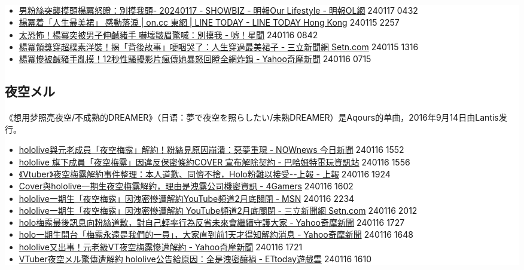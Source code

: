 - [男粉絲突襲摸頭楊冪怒瞪：別摸我頭- 20240117 - SHOWBIZ - 明報Our Lifestyle - 明報OL網](https://news.google.com/rss/articles/CBMiyAFodHRwczovL29sLm1pbmdwYW8uY29tL2xkeS9zaG93Yml6L25ld3MvMjAyNDAxMTcvMTcwNTQyMzYzOTUwMy8lRTclOTQlQjclRTclQjIlODklRTclQjUlQjIlRTclQUElODElRTglQTUlQjIlRTYlOTElQjglRTklQTAlQUQtJUU2JUE1JThBJUU1JTg2JUFBJUU2JTgwJTkyJUU3JTlFJUFBLSVFNSU4OCVBNSVFNiU5MSVCOCVFNiU4OCU5MSVFOSVBMCVBRNIBAA?oc=5 "男粉絲突襲摸頭楊冪怒瞪：別摸我頭- 20240117 - SHOWBIZ - 明報Our Lifestyle - 明報OL網") 240117 0432
- [楊冪着「人生最美裙」 感動落淚 | on.cc 東網 | LINE TODAY - LINE TODAY Hong Kong](https://news.google.com/rss/articles/CBMiK2h0dHBzOi8vdG9kYXkubGluZS5tZS9oay92Mi9hcnRpY2xlL1dCWEROamfSAS9odHRwczovL3RvZGF5LmxpbmUubWUvaGsvdjIvYW1wL2FydGljbGUvV0JYRE5qZw?oc=5 "楊冪着「人生最美裙」 感動落淚 | on.cc 東網 | LINE TODAY - LINE TODAY Hong Kong") 240115 2257
- [太恐怖！楊冪突被男子伸鹹豬手 嚇壞皺眉驚喊：別摸我 - 噓！星聞](https://news.google.com/rss/articles/CBMiLmh0dHBzOi8vc3RhcnMudWRuLmNvbS9zdGFyL3N0b3J5LzEwMDkxLzc3MTI1OTPSATJodHRwczovL3N0YXJzLnVkbi5jb20vc3Rhci9hbXAvc3RvcnkvMTAwOTEvNzcxMjU5Mw?oc=5 "太恐怖！楊冪突被男子伸鹹豬手 嚇壞皺眉驚喊：別摸我 - 噓！星聞") 240116 0842
- [楊冪領獎穿超樸素洋裝！揭「背後故事」哽咽哭了：人生穿過最美裙子 - 三立新聞網 Setn.com](https://news.google.com/rss/articles/CBMiLWh0dHBzOi8vd3d3LnNldG4uY29tL05ld3MuYXNweD9OZXdzSUQ9MTQxMzcwMtIBMmh0dHBzOi8vd3d3LnNldG4uY29tL20vYW1wbmV3cy5hc3B4P05ld3NJRD0xNDEzNzAy?oc=5 "楊冪領獎穿超樸素洋裝！揭「背後故事」哽咽哭了：人生穿過最美裙子 - 三立新聞網 Setn.com") 240115 1316
- [楊冪慘被鹹豬手亂摸！12秒性騷擾影片瘋傳她暴怒回瞪全網炸鍋 - Yahoo奇摩新聞](https://news.google.com/rss/articles/CBMilwJodHRwczovL3R3Lm5ld3MueWFob28uY29tLyVFNiVBNSU4QSVFNSU4NiVBQSVFNiU4NSU5OCVFOCVBMiVBQiVFOSVCOSVCOSVFOCVCMSVBQyVFNiU4OSU4QiVFNCVCQSU4MiVFNiU5MSVCOC0xMiVFNyVBNyU5MiVFNiU4MCVBNyVFOSVBOCVCNyVFNiU5MyVCRSVFNSVCRCVCMSVFNyU4OSU4NyVFNyU5OCU4QiVFNSU4MiVCMy0lRTUlQTUlQjklRTYlOUElQjQlRTYlODAlOTIlRTUlOUIlOUUlRTclOUUlQUElRTUlODUlQTglRTclQjYlQjIlRTclODIlQjglRTklOEQlOEItMjMxNTAzODUxLmh0bWzSAQA?oc=5 "楊冪慘被鹹豬手亂摸！12秒性騷擾影片瘋傳她暴怒回瞪全網炸鍋 - Yahoo奇摩新聞") 240116 0715

## 夜空メル

《想用梦照亮夜空/不成熟的DREAMER》（日语：夢で夜空を照らしたい/未熟DREAMER）是Aqours的单曲，2016年9月14日由Lantis发行。
- [hololive與元老成員「夜空梅露」解約！粉絲見原因崩潰：惡夢重現 - NOWnews 今日新聞](https://news.google.com/rss/articles/CBMiJGh0dHBzOi8vd3d3Lm5vd25ld3MuY29tL25ld3MvNjM0Njk1MNIBKGh0dHBzOi8vd3d3Lm5vd25ld3MuY29tL2FtcC9uZXdzLzYzNDY5NTA?oc=5 "hololive與元老成員「夜空梅露」解約！粉絲見原因崩潰：惡夢重現 - NOWnews 今日新聞") 240116 1552
- [hololive 旗下成員「夜空梅露」因違反保密條約COVER 宣布解除契約 - 巴哈姆特電玩資訊站](https://news.google.com/rss/articles/CBMiLWh0dHBzOi8vZ25uLmdhbWVyLmNvbS50dy9kZXRhaWwucGhwP3NuPTI2MjE2ONIBAA?oc=5 "hololive 旗下成員「夜空梅露」因違反保密條約COVER 宣布解除契約 - 巴哈姆特電玩資訊站") 240116 1556
- [《Vtuber》夜空梅露解約事件整理：本人道歉、同儕不捨，Holo粉難以接受--上報 - 上報](https://news.google.com/rss/articles/CBMiPGh0dHBzOi8vd3d3LnVwbWVkaWEubWcvbmV3c19pbmZvLnBocD9UeXBlPTEyJlNlcmlhbE5vPTE5Mjg0MdIBAA?oc=5 "《Vtuber》夜空梅露解約事件整理：本人道歉、同儕不捨，Holo粉難以接受--上報 - 上報") 240116 1924
- [Cover與hololive一期生夜空梅露解約，理由是洩露公司機密資訊 - 4Gamers](https://news.google.com/rss/articles/CBMiZ2h0dHBzOi8vd3d3LjRnYW1lcnMuY29tLnR3L25ld3MvZGV0YWlsLzYyMjY2L2NvdmVyLWhvbG9saXZlLXRlcm1pbmF0ZWQtbWFzdGVyLWFncmVlbWVudC13aXRoLXlvem9yYS1tZWzSAQA?oc=5 "Cover與hololive一期生夜空梅露解約，理由是洩露公司機密資訊 - 4Gamers") 240116 1602
- [hololive一期生「夜空梅露」因洩密慘遭解約YouTube頻道2月底關閉 - MSN](https://news.google.com/rss/articles/CBMi-AFodHRwczovL3d3dy5tc24uY29tL3poLXR3L25ld3Mvd29ybGQvaG9sb2xpdmUlRTQlQjglODAlRTYlOUMlOUYlRTclOTQlOUYtJUU1JUE0JTlDJUU3JUE5JUJBJUU2JUEyJTg1JUU5JTlDJUIyLSVFNSU5QiVBMCVFNiVCNCVBOSVFNSVBRiU4NiVFNiU4NSU5OCVFOSU4MSVBRCVFOCVBNyVBMyVFNyVCNCU4NC15b3V0dWJlJUU5JUEwJUJCJUU5JTgxJTkzMiVFNiU5QyU4OCVFNSVCQSU5NSVFOSU5NyU5QyVFOSU5NiU4OS9hci1BQTFuM21qTtIBAA?oc=5 "hololive一期生「夜空梅露」因洩密慘遭解約YouTube頻道2月底關閉 - MSN") 240116 2234
- [hololive一期生「夜空梅露」因洩密慘遭解約 YouTube頻道2月底關閉 - 三立新聞網 Setn.com](https://news.google.com/rss/articles/CBMiLWh0dHBzOi8vd3d3LnNldG4uY29tL05ld3MuYXNweD9OZXdzSUQ9MTQxNDQ2MtIBMmh0dHBzOi8vd3d3LnNldG4uY29tL20vYW1wbmV3cy5hc3B4P05ld3NJRD0xNDE0NDYy?oc=5 "hololive一期生「夜空梅露」因洩密慘遭解約 YouTube頻道2月底關閉 - 三立新聞網 Setn.com") 240116 2012
- [holo梅露最後訊息向粉絲道歉，對自己輕率行為反省未來會繼續守護大家 - Yahoo奇摩新聞](https://news.google.com/rss/articles/CBMiN2h0dHBzOi8vdHcubmV3cy55YWhvby5jb20veW96b3JhbWVsLWxhc3QtMDkyNzAwODcxLmh0bWzSAQA?oc=5 "holo梅露最後訊息向粉絲道歉，對自己輕率行為反省未來會繼續守護大家 - Yahoo奇摩新聞") 240116 1727
- [holo一期生開台「梅露永遠是我們的一員」，大家直到前1天才得知解約消息 - Yahoo奇摩新聞](https://news.google.com/rss/articles/CBMiN2h0dHBzOi8vdHcubmV3cy55YWhvby5jb20vaG9sb2xpdmUtMS1nZW4tMDg0NzU4MzI4Lmh0bWzSAQA?oc=5 "holo一期生開台「梅露永遠是我們的一員」，大家直到前1天才得知解約消息 - Yahoo奇摩新聞") 240116 1648
- [hololive又出事！元老級VT夜空梅露慘遭解約 - Yahoo奇摩新聞](https://news.google.com/rss/articles/CBMisgFodHRwczovL3R3Lm5ld3MueWFob28uY29tL2hvbG9saXZlJUU1JThGJTg4JUU1JTg3JUJBJUU0JUJBJThCLSVFNSU4NSU4MyVFOCU4MCU4MSVFNyVCNCU5QXZ0JUU1JUE0JTlDJUU3JUE5JUJBJUU2JUEyJTg1JUU5JTlDJUIyJUU2JTg1JTk4JUU5JTgxJUFEJUU4JUE3JUEzJUU3JUI0JTg0LTA3NTIxODc5MS5odG1s0gEA?oc=5 "hololive又出事！元老級VT夜空梅露慘遭解約 - Yahoo奇摩新聞") 240116 1721
- [VTuber夜空メル驚傳遭解約 hololive公告給原因：全是洩密釀禍 - ETtoday遊戲雲](https://news.google.com/rss/articles/CBMiLGh0dHBzOi8vZ2FtZS5ldHRvZGF5Lm5ldC9hcnRpY2xlLzI2NjU0NDQuaHRt0gE6aHR0cHM6Ly9nYW1lLmV0dG9kYXkubmV0L2FtcC9hbXBfbmV3cy5waHA3P25ld3NfaWQ9MjY2NTQ0NA?oc=5 "VTuber夜空メル驚傳遭解約 hololive公告給原因：全是洩密釀禍 - ETtoday遊戲雲") 240116 1610